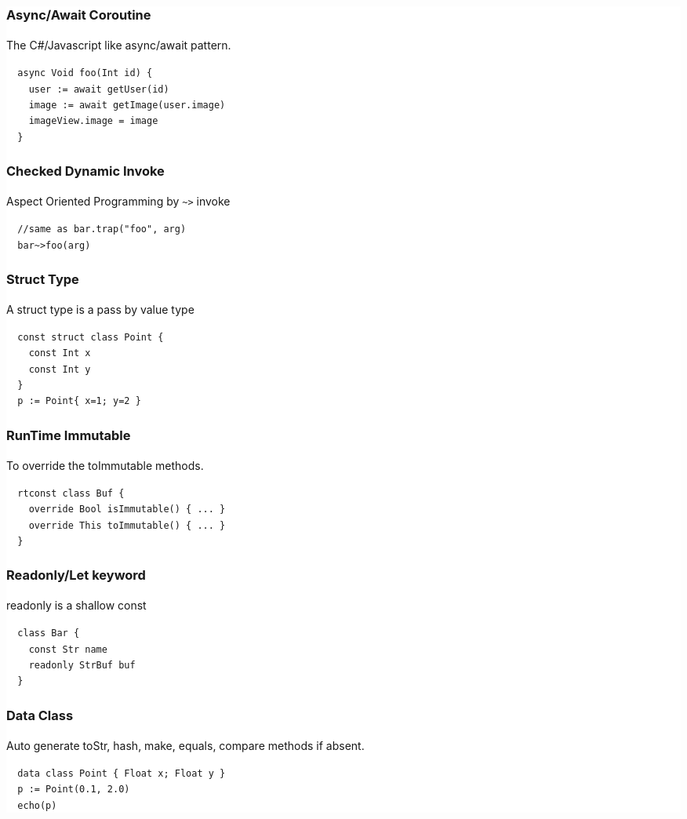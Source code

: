 ### Async/Await Coroutine ###
The C#/Javascript like async/await pattern.
```
  async Void foo(Int id) {
    user := await getUser(id)
    image := await getImage(user.image)
    imageView.image = image
  }
```

### Checked Dynamic Invoke ###
Aspect Oriented Programming by `~>` invoke
```
  //same as bar.trap("foo", arg)
  bar~>foo(arg)
```

### Struct Type ###
A struct type is a pass by value type
```
  const struct class Point {
    const Int x
    const Int y
  }
  p := Point{ x=1; y=2 }
```

### RunTime Immutable ###
To override the toImmutable methods.
```
  rtconst class Buf {
    override Bool isImmutable() { ... }
    override This toImmutable() { ... }
  }
```

### Readonly/Let keyword ###
readonly is a shallow const
```
  class Bar {
    const Str name
    readonly StrBuf buf
  }
```

### Data Class ###
Auto generate toStr, hash, make, equals, compare methods if absent.
```
  data class Point { Float x; Float y }
  p := Point(0.1, 2.0)
  echo(p)
```
